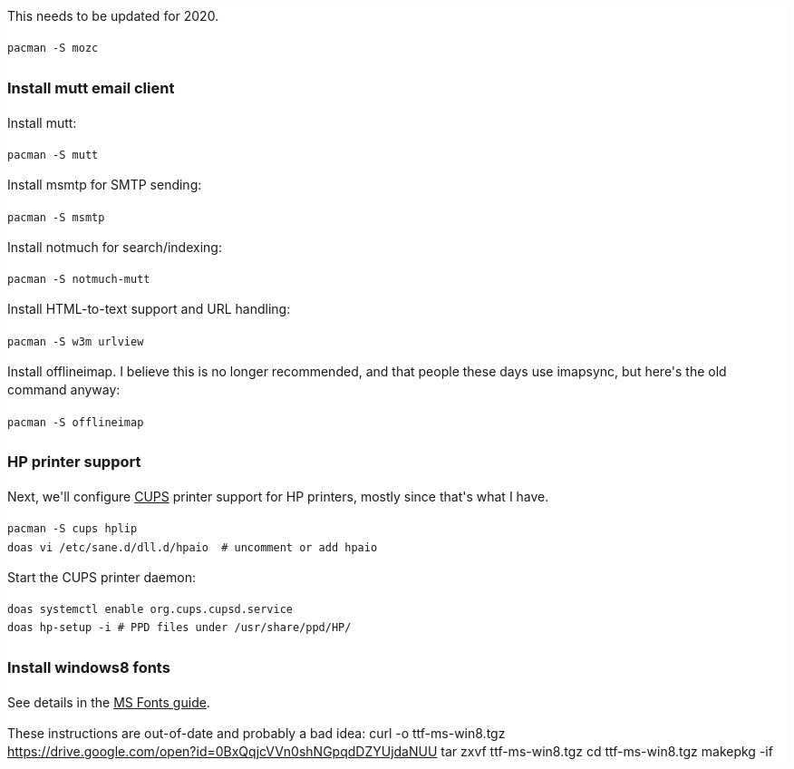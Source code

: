 This needs to be updated for 2020.

    pacman -S mozc


### Install mutt email client

Install mutt:

    pacman -S mutt

Install msmtp for SMTP sending:

    pacman -S msmtp

Install notmuch for search/indexing:

    pacman -S notmuch-mutt

Install HTML-to-text support and URL handling:

    pacman -S w3m urlview

Install offlineimap. I believe this is no longer recommended, and that people
these days use imapsync, but here's the old command anyway:

    pacman -S offlineimap


### HP printer support

Next, we'll configure [CUPS][cups_guide] printer support for HP printers,
mostly since that's what I have.

    pacman -S cups hplip
    doas vi /etc/sane.d/dll.d/hpaio  # uncomment or add hpaio

Start the CUPS printer daemon:

    doas systemctl enable org.cups.cupsd.service
    doas hp-setup -i # PPD files under /usr/share/ppd/HP/


### Install windows8 fonts

See details in the [MS Fonts guide][ms_fonts_guide].

These instructions are out-of-date and probably a bad idea:
    curl -o  ttf-ms-win8.tgz \
             https://drive.google.com/open?id=0BxQqjcVVn0shNGpqdDZYUjdaNUU
    tar zxvf ttf-ms-win8.tgz
    cd ttf-ms-win8.tgz
    makepkg -if


[install_guide]: https://wiki.archlinux.org/index.php/Installation_guide
[luks_guide]: https://wiki.archlinux.org/index.php/Dm-crypt
[lvm_guide]: https://wiki.archlinux.org/index.php/LVM
[systemd_guide]: https://wiki.archlinux.org/index.php/Systemd
[dhcpcd_guide]: https://wiki.archlinux.org/index.php/Dhcpcd
[ntpd_guide]: https://wiki.archlinux.org/title/Network_Time_Protocol_daemon
[mkinitcpio_guide]: https://wiki.archlinux.org/index.php/mkinitcpio
[uefi_guide]: https://wiki.archlinux.org/index.php/Unified_Extensible_Firmware_Interface
[cups_guide]: https://wiki.archlinux.org/index.php/CUPS
[ms_fonts_guide]: https://wiki.archlinux.org/index.php/MS_Fonts
[gnome_guide]: https://wiki.archlinux.org/index.php/GNOME
